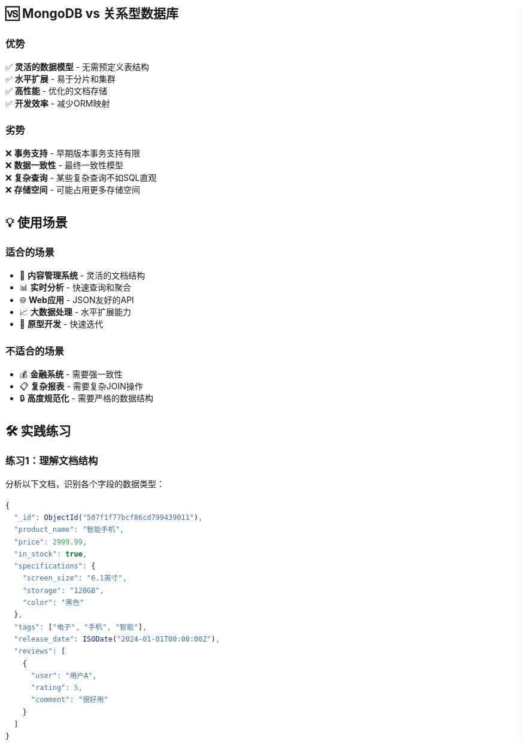 ## 🆚 MongoDB vs 关系型数据库

### 优势

✅ **灵活的数据模型** - 无需预定义表结构  
✅ **水平扩展** - 易于分片和集群  
✅ **高性能** - 优化的文档存储  
✅ **开发效率** - 减少ORM映射  

### 劣势

❌ **事务支持** - 早期版本事务支持有限  
❌ **数据一致性** - 最终一致性模型  
❌ **复杂查询** - 某些复杂查询不如SQL直观  
❌ **存储空间** - 可能占用更多存储空间  

## 💡 使用场景

### 适合的场景

- 📱 **内容管理系统** - 灵活的文档结构
- 📊 **实时分析** - 快速查询和聚合
- 🌐 **Web应用** - JSON友好的API
- 📈 **大数据处理** - 水平扩展能力
- 🔄 **原型开发** - 快速迭代

### 不适合的场景

- 💰 **金融系统** - 需要强一致性
- 📋 **复杂报表** - 需要复杂JOIN操作
- 🔒 **高度规范化** - 需要严格的数据结构

## 🛠️ 实践练习

### 练习1：理解文档结构

分析以下文档，识别各个字段的数据类型：

```javascript
{
  "_id": ObjectId("507f1f77bcf86cd799439011"),
  "product_name": "智能手机",
  "price": 2999.99,
  "in_stock": true,
  "specifications": {
    "screen_size": "6.1英寸",
    "storage": "128GB",
    "color": "黑色"
  },
  "tags": ["电子", "手机", "智能"],
  "release_date": ISODate("2024-01-01T00:00:00Z"),
  "reviews": [
    {
      "user": "用户A",
      "rating": 5,
      "comment": "很好用"
    }
  ]
}
```
